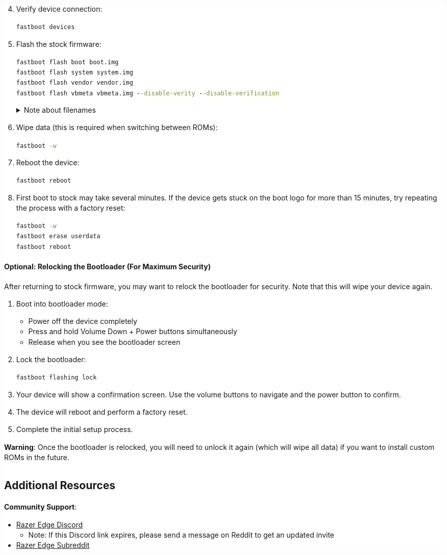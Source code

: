4. Verify device connection:
   ```cmd
   fastboot devices
   ```

5. Flash the stock firmware:
   ```cmd
   fastboot flash boot boot.img
   fastboot flash system system.img
   fastboot flash vendor vendor.img
   fastboot flash vbmeta vbmeta.img --disable-verity --disable-verification
   ```
   
   <details><summary>Note about filenames</summary></details>

6. Wipe data (this is required when switching between ROMs):
   ```cmd
   fastboot -w
   ```

7. Reboot the device:
   ```cmd
   fastboot reboot
   ```

8. First boot to stock may take several minutes. If the device gets stuck on the boot logo for more than 15 minutes, try repeating the process with a factory reset:
   ```cmd
   fastboot -w
   fastboot erase userdata
   fastboot reboot
   ```

#### Optional: Relocking the Bootloader (For Maximum Security)

After returning to stock firmware, you may want to relock the bootloader for security. Note that this will wipe your device again.

1. Boot into bootloader mode:
   - Power off the device completely
   - Press and hold Volume Down + Power buttons simultaneously
   - Release when you see the bootloader screen

2. Lock the bootloader:
   ```cmd
   fastboot flashing lock
   ```

3. Your device will show a confirmation screen. Use the volume buttons to navigate and the power button to confirm.

4. The device will reboot and perform a factory reset.

5. Complete the initial setup process.

**Warning**: Once the bootloader is relocked, you will need to unlock it again (which will wipe all data) if you want to install custom ROMs in the future.

## Additional Resources

**Community Support**:
- [Razer Edge Discord](https://discord.gg/tSpm2smb)
  - Note: If this Discord link expires, please send a message on Reddit to get an updated invite
- [Razer Edge Subreddit](https://old.reddit.com/r/razeredge_2023/)

